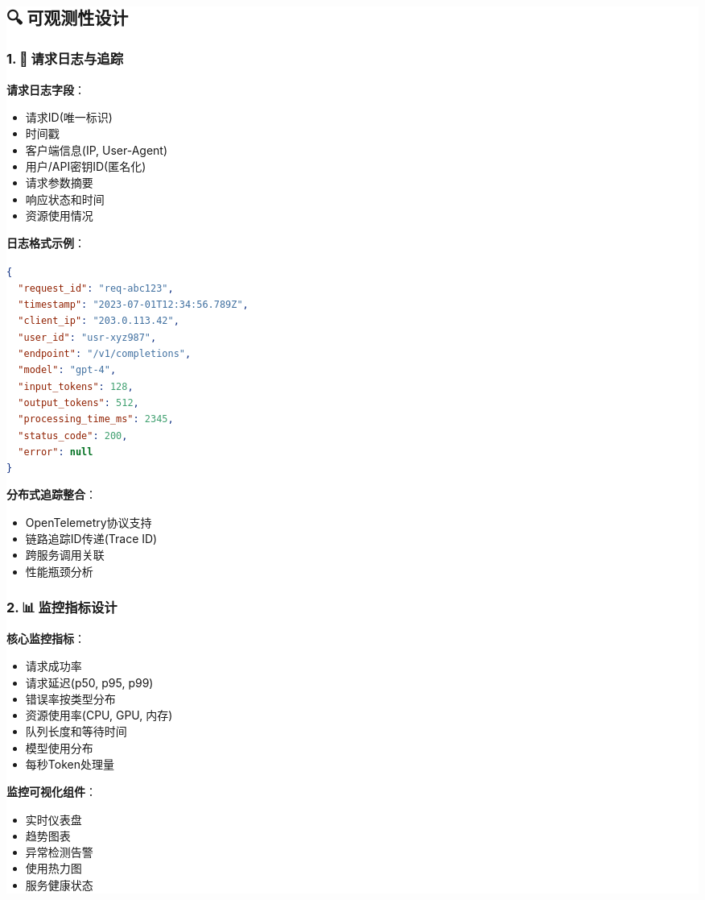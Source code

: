 ## 🔍 可观测性设计

### 1. 📝 请求日志与追踪

**请求日志字段**：
- 请求ID(唯一标识)
- 时间戳
- 客户端信息(IP, User-Agent)
- 用户/API密钥ID(匿名化)
- 请求参数摘要
- 响应状态和时间
- 资源使用情况

**日志格式示例**：
```json
{
  "request_id": "req-abc123",
  "timestamp": "2023-07-01T12:34:56.789Z",
  "client_ip": "203.0.113.42",
  "user_id": "usr-xyz987",
  "endpoint": "/v1/completions",
  "model": "gpt-4",
  "input_tokens": 128,
  "output_tokens": 512,
  "processing_time_ms": 2345,
  "status_code": 200,
  "error": null
}
```

**分布式追踪整合**：
- OpenTelemetry协议支持
- 链路追踪ID传递(Trace ID)
- 跨服务调用关联
- 性能瓶颈分析

### 2. 📊 监控指标设计

**核心监控指标**：
- 请求成功率
- 请求延迟(p50, p95, p99)
- 错误率按类型分布
- 资源使用率(CPU, GPU, 内存)
- 队列长度和等待时间
- 模型使用分布
- 每秒Token处理量

**监控可视化组件**：
- 实时仪表盘
- 趋势图表
- 异常检测告警
- 使用热力图
- 服务健康状态
